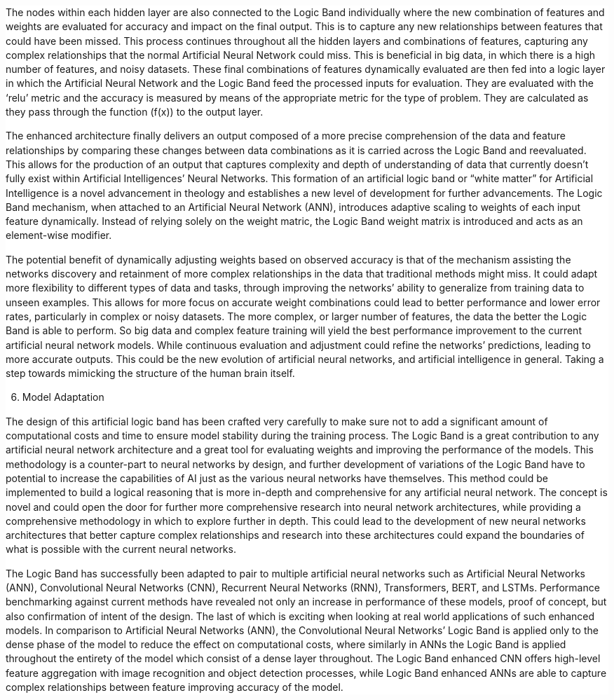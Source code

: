    The nodes within each hidden layer are also connected to the Logic Band individually where the new combination  of features and weights are evaluated for accuracy and impact on the final output. This is to capture any new relationships between features that could have been missed. This process continues throughout all the hidden layers and combinations of features, capturing any complex relationships that the normal Artificial Neural Network could miss. This is beneficial in big data, in which there is a high number of features, and noisy datasets. These final combinations of features dynamically evaluated are then fed into a logic layer in which the Artificial Neural Network and the Logic Band feed the processed inputs for evaluation. They are evaluated with the ‘relu’ metric and the accuracy is measured by means of the appropriate metric for the type of problem. They are calculated as they pass through the function  (f(x)) to the output layer.

   The enhanced architecture finally delivers an output composed of a more precise comprehension of the data and feature relationships  by comparing these changes between data combinations as it is carried across the  Logic Band and reevaluated.  This allows for  the production of an output that captures complexity and depth of understanding of data that currently doesn’t fully exist within Artificial Intelligences’ Neural Networks. This formation of an artificial logic band or “white matter” for Artificial Intelligence is a novel advancement in theology and establishes a new level of development for further advancements. The Logic Band mechanism, when attached to an Artificial Neural Network (ANN), introduces adaptive scaling to weights of each input feature dynamically. Instead of relying solely on the weight matric, the Logic Band weight matrix is introduced and acts as an element-wise modifier.

   The potential benefit of dynamically adjusting weights based on observed accuracy is that of the mechanism assisting the networks discovery and retainment of more complex relationships in the data that traditional methods might miss. It could adapt more flexibility to different types of data and tasks, through improving the networks’ ability to generalize from training data to unseen examples. This allows for more focus on accurate weight combinations could lead to better performance and lower error rates, particularly in complex or noisy datasets. The more complex, or larger number of features,  the data the better the Logic Band is able to perform. So big data and complex feature training will yield the best performance improvement to the current artificial neural network models. While continuous evaluation and adjustment could refine the networks’ predictions, leading to more accurate outputs. This could be the new evolution of artificial neural networks, and artificial intelligence in general. Taking a step towards mimicking the structure of the human brain itself.
 
6.	Model Adaptation

   The design of this artificial logic band has been crafted very carefully to make sure not to add a significant amount of computational costs and time to ensure model stability during the training process. The Logic Band is a great contribution to any artificial neural network architecture and a great tool for evaluating weights and improving the performance of the models. This methodology is a counter-part to neural networks by design, and further development of variations of the Logic Band have to potential to increase the capabilities of AI just as the various neural networks have themselves. This method could be implemented to build a logical reasoning that is more in-depth and comprehensive for any artificial neural network. The concept is novel and could open the door for further more comprehensive research into neural network architectures, while providing a comprehensive methodology in which to explore further in depth. This could lead to the development of new neural networks architectures that better capture complex relationships and research into these architectures could expand the boundaries of what is possible with the current neural networks.
  	 
   The Logic Band has successfully been adapted to pair to multiple artificial neural networks such as Artificial Neural Networks (ANN), Convolutional Neural Networks (CNN), Recurrent Neural Networks (RNN), Transformers, BERT, and LSTMs. Performance benchmarking against current methods have revealed not only an increase in performance of these models, proof of concept, but also confirmation of intent of the design. The last of which is exciting when looking at real world applications of such enhanced models. 
In comparison to Artificial Neural Networks (ANN), the Convolutional Neural Networks’ Logic Band is applied only to the dense phase of the model to reduce the effect on computational costs, where similarly in ANNs the Logic Band is applied throughout the entirety of the model which consist of a dense layer throughout. The Logic Band enhanced CNN offers high-level feature aggregation with image recognition and object detection processes, while Logic Band enhanced ANNs are able to capture complex relationships between feature improving accuracy of the model. 
	